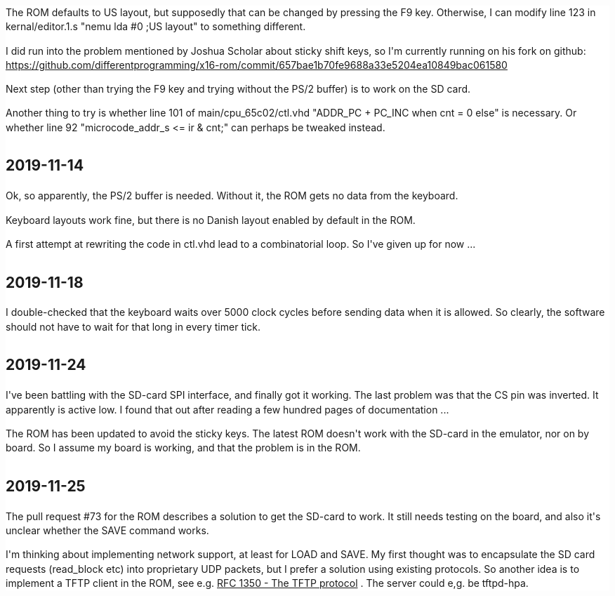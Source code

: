 The ROM defaults to US layout, but supposedly that can be changed by
pressing the F9 key. Otherwise, I can modify line 123 in kernal/editor.1.s
"nemu  lda #0          ;US layout"
to something different.

I did run into the problem mentioned by Joshua Scholar about sticky shift keys,
so I'm currently running on his fork on github:
https://github.com/differentprogramming/x16-rom/commit/657bae1b70fe9688a33e5204ea10849bac061580

Next step (other than trying the F9 key and trying without the PS/2 buffer) is
to work on the SD card.

Another thing to try is whether line 101 of main/cpu\_65c02/ctl.vhd
"ADDR\_PC + PC\_INC when cnt = 0 else"
is necessary. Or whether line 92
"microcode\_addr\_s <= ir & cnt;"
can perhaps be tweaked instead.

## 2019-11-14
Ok, so apparently, the PS/2 buffer is needed. Without it, the ROM gets no data
from the keyboard.

Keyboard layouts work fine, but there is no Danish layout enabled by default in
the ROM.

A first attempt at rewriting the code in ctl.vhd lead to a combinatorial loop.
So I've given up for now ...

## 2019-11-18
I double-checked that the keyboard waits over 5000 clock cycles before sending
data when it is allowed. So clearly, the software should not have to wait for
that long in every timer tick. 

## 2019-11-24
I've been battling with the SD-card SPI interface, and finally got it working.
The last problem was that the CS pin was inverted. It apparently is active low.
I found that out after reading a few hundred pages of documentation ...

The ROM has been updated to avoid the sticky keys. The latest ROM doesn't work
with the SD-card in the emulator, nor on by board. So I assume my board is
working, and that the problem is in the ROM.

## 2019-11-25
The pull request #73 for the ROM describes a solution to get the SD-card to
work.  It still needs testing on the board, and also it's unclear whether the
SAVE command works.

I'm thinking about implementing network support, at least for LOAD and SAVE.
My first thought was to encapsulate the SD card requests (read\_block etc) into
proprietary UDP packets, but I prefer a solution using existing protocols.  So
another idea is to implement a TFTP client in the ROM, see e.g. [RFC 1350 - The
TFTP protocol](https://tools.ietf.org/pdf/rfc1350.pdf) . The server could e,g.
be tftpd-hpa.
